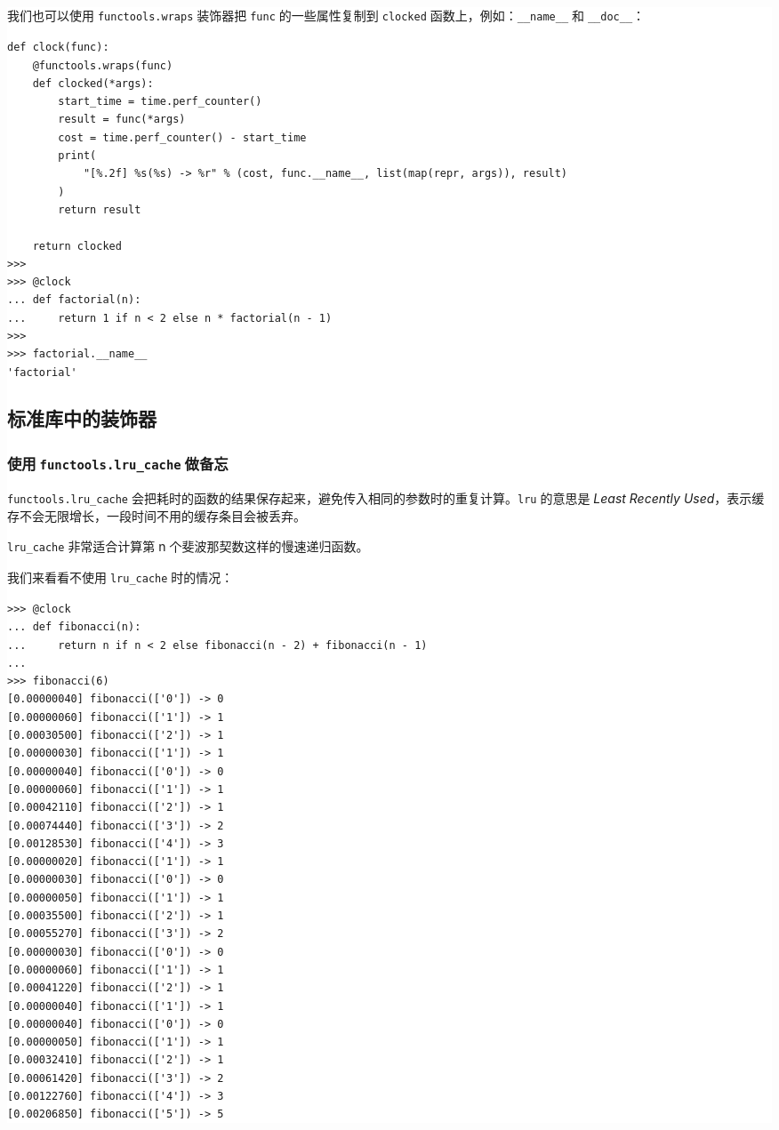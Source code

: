我们也可以使用 `functools.wraps` 装饰器把 `func` 的一些属性复制到 `clocked` 函数上，例如：`__name__` 和 `__doc__`：

```txt
def clock(func):
    @functools.wraps(func)
    def clocked(*args):
        start_time = time.perf_counter()
        result = func(*args)
        cost = time.perf_counter() - start_time
        print(
            "[%.2f] %s(%s) -> %r" % (cost, func.__name__, list(map(repr, args)), result)
        )
        return result

    return clocked
>>> 
>>> @clock
... def factorial(n):
...     return 1 if n < 2 else n * factorial(n - 1)
>>> 
>>> factorial.__name__
'factorial'
```

## 标准库中的装饰器

### 使用 `functools.lru_cache` 做备忘

`functools.lru_cache` 会把耗时的函数的结果保存起来，避免传入相同的参数时的重复计算。`lru` 的意思是 *Least Recently Used*，表示缓存不会无限增长，一段时间不用的缓存条目会被丢弃。

`lru_cache` 非常适合计算第 n 个斐波那契数这样的慢速递归函数。

我们来看看不使用 `lru_cache` 时的情况：

```txt
>>> @clock
... def fibonacci(n):
...     return n if n < 2 else fibonacci(n - 2) + fibonacci(n - 1)
...
>>> fibonacci(6)
[0.00000040] fibonacci(['0']) -> 0
[0.00000060] fibonacci(['1']) -> 1
[0.00030500] fibonacci(['2']) -> 1
[0.00000030] fibonacci(['1']) -> 1
[0.00000040] fibonacci(['0']) -> 0
[0.00000060] fibonacci(['1']) -> 1
[0.00042110] fibonacci(['2']) -> 1
[0.00074440] fibonacci(['3']) -> 2
[0.00128530] fibonacci(['4']) -> 3
[0.00000020] fibonacci(['1']) -> 1
[0.00000030] fibonacci(['0']) -> 0
[0.00000050] fibonacci(['1']) -> 1
[0.00035500] fibonacci(['2']) -> 1
[0.00055270] fibonacci(['3']) -> 2
[0.00000030] fibonacci(['0']) -> 0
[0.00000060] fibonacci(['1']) -> 1
[0.00041220] fibonacci(['2']) -> 1
[0.00000040] fibonacci(['1']) -> 1
[0.00000040] fibonacci(['0']) -> 0
[0.00000050] fibonacci(['1']) -> 1
[0.00032410] fibonacci(['2']) -> 1
[0.00061420] fibonacci(['3']) -> 2
[0.00122760] fibonacci(['4']) -> 3
[0.00206850] fibonacci(['5']) -> 5
```